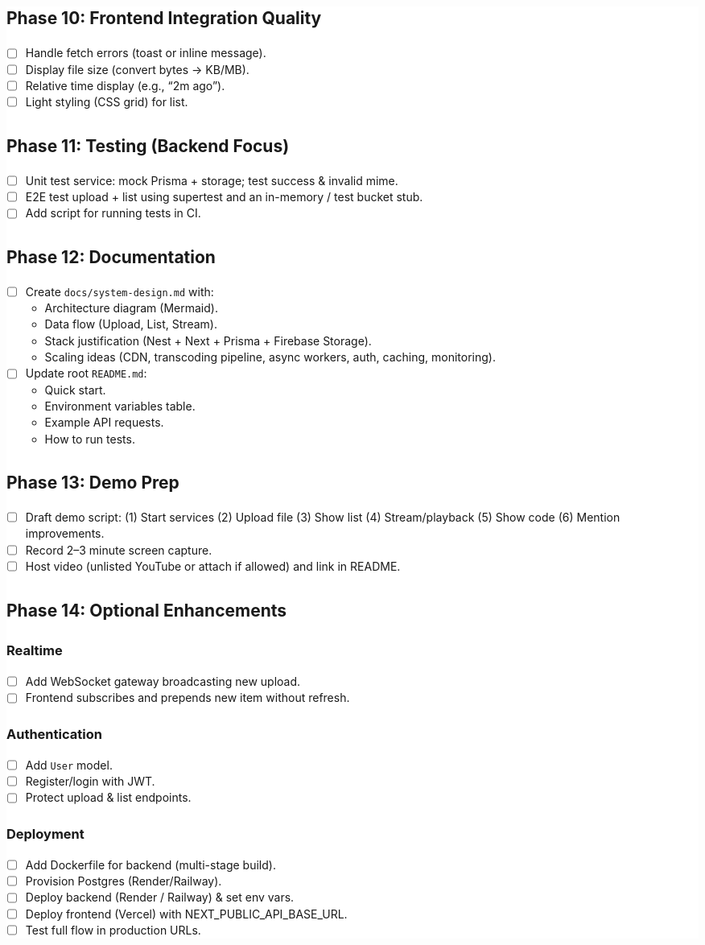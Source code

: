 ## Phase 10: Frontend Integration Quality

- [ ] Handle fetch errors (toast or inline message).
- [ ] Display file size (convert bytes → KB/MB).
- [ ] Relative time display (e.g., “2m ago”).
- [ ] Light styling (CSS grid) for list.

## Phase 11: Testing (Backend Focus)

- [ ] Unit test service: mock Prisma + storage; test success & invalid mime.
- [ ] E2E test upload + list using supertest and an in-memory / test bucket stub.
- [ ] Add script for running tests in CI.

## Phase 12: Documentation

- [ ] Create `docs/system-design.md` with:
  - Architecture diagram (Mermaid).
  - Data flow (Upload, List, Stream).
  - Stack justification (Nest + Next + Prisma + Firebase Storage).
  - Scaling ideas (CDN, transcoding pipeline, async workers, auth, caching, monitoring).
- [ ] Update root `README.md`:
  - Quick start.
  - Environment variables table.
  - Example API requests.
  - How to run tests.

## Phase 13: Demo Prep

- [ ] Draft demo script: (1) Start services (2) Upload file (3) Show list (4) Stream/playback (5) Show code (6) Mention improvements.
- [ ] Record 2–3 minute screen capture.
- [ ] Host video (unlisted YouTube or attach if allowed) and link in README.

## Phase 14: Optional Enhancements

### Realtime

- [ ] Add WebSocket gateway broadcasting new upload.
- [ ] Frontend subscribes and prepends new item without refresh.

### Authentication

- [ ] Add `User` model.
- [ ] Register/login with JWT.
- [ ] Protect upload & list endpoints.

### Deployment

- [ ] Add Dockerfile for backend (multi-stage build).
- [ ] Provision Postgres (Render/Railway).
- [ ] Deploy backend (Render / Railway) & set env vars.
- [ ] Deploy frontend (Vercel) with NEXT_PUBLIC_API_BASE_URL.
- [ ] Test full flow in production URLs.

